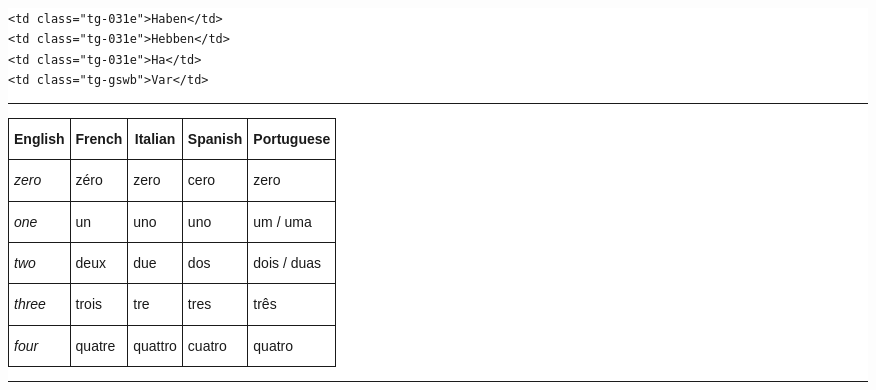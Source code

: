     <td class="tg-031e">Haben</td>
    <td class="tg-031e">Hebben</td>
    <td class="tg-031e">Ha</td>
    <td class="tg-gswb">Var</td>
  </tr>
</table>

---

<style type="text/css">
.tg  {border-collapse:collapse;border-spacing:0;}
.tg td{font-family:Arial, sans-serif;padding:10px 5px;border-style:solid;border-width:1px;overflow:hidden;word-break:normal;}
.tg th{font-family:Arial, sans-serif;font-weight:normal;padding:10px 5px;border-style:solid;border-width:1px;overflow:hidden;word-break:normal;}
.tg .tg-c9cr{font-style:italic}
.tg .tg-e3zv{font-weight:bold}
</style>
<table class="tg">
  <tr>
    <th class="tg-e3zv">English</th>
    <th class="tg-e3zv">French</th>
    <th class="tg-e3zv">Italian</th>
    <th class="tg-e3zv">Spanish</th>
    <th class="tg-e3zv">Portuguese</th>
  </tr>
  <tr>
    <td class="tg-c9cr">zero</td>
    <td class="tg-031e">zéro</td>
    <td class="tg-031e">zero</td>
    <td class="tg-031e">cero</td>
    <td class="tg-031e">zero</td>
  </tr>
  <tr>
    <td class="tg-c9cr">one</td>
    <td class="tg-031e">un</td>
    <td class="tg-031e">uno</td>
    <td class="tg-031e">uno</td>
    <td class="tg-031e">um / uma</td>
  </tr>
  <tr>
    <td class="tg-c9cr">two</td>
    <td class="tg-031e">deux</td>
    <td class="tg-031e">due</td>
    <td class="tg-031e">dos</td>
    <td class="tg-031e">dois / duas</td>
  </tr>
  <tr>
    <td class="tg-c9cr">three</td>
    <td class="tg-031e">trois</td>
    <td class="tg-031e">tre</td>
    <td class="tg-031e">tres</td>
    <td class="tg-031e">três</td>
  </tr>
  <tr>
    <td class="tg-c9cr">four</td>
    <td class="tg-031e">quatre</td>
    <td class="tg-031e">quattro</td>
    <td class="tg-031e">cuatro</td>
    <td class="tg-031e">quatro</td>
  </tr>
</table>

---